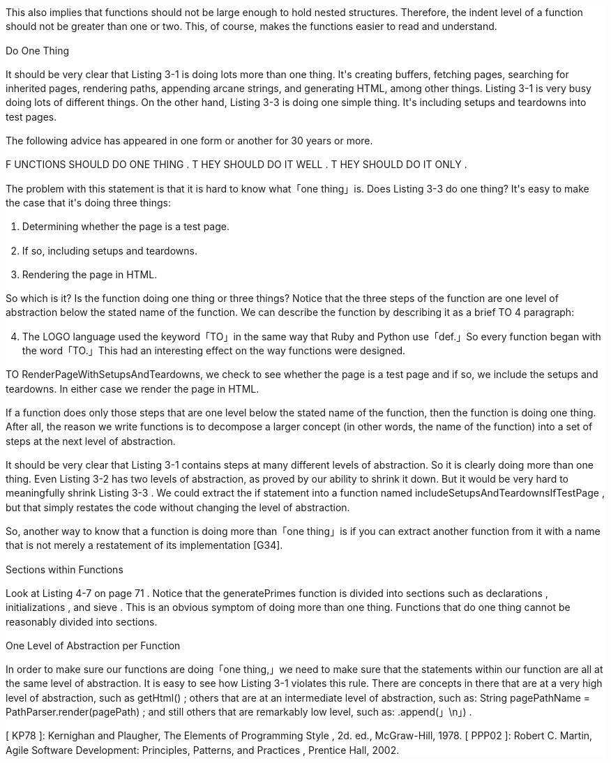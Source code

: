 This also implies that functions should not be large enough to hold nested structures. Therefore, the indent level of a function should not be greater than one or two. This, of course, makes the functions easier to read and understand.

Do One Thing

It should be very clear that Listing 3-1 is doing lots more than one thing. It's creating buffers, fetching pages, searching for inherited pages, rendering paths, appending arcane strings, and generating HTML, among other things. Listing 3-1 is very busy doing lots of different things. On the other hand, Listing 3-3 is doing one simple thing. It's including setups and teardowns into test pages.

The following advice has appeared in one form or another for 30 years or more.

F UNCTIONS SHOULD DO ONE THING . T HEY SHOULD DO IT WELL . T HEY SHOULD DO IT ONLY .

The problem with this statement is that it is hard to know what「one thing」is. Does Listing 3-3 do one thing? It's easy to make the case that it's doing three things:

1. Determining whether the page is a test page.

2. If so, including setups and teardowns.

3. Rendering the page in HTML.

So which is it? Is the function doing one thing or three things? Notice that the three steps of the function are one level of abstraction below the stated name of the function. We can describe the function by describing it as a brief TO 4 paragraph:

4. The LOGO language used the keyword「TO」in the same way that Ruby and Python use「def.」So every function began with the word「TO.」This had an interesting effect on the way functions were designed.

TO RenderPageWithSetupsAndTeardowns, we check to see whether the page is a test page and if so, we include the setups and teardowns. In either case we render the page in HTML.

If a function does only those steps that are one level below the stated name of the function, then the function is doing one thing. After all, the reason we write functions is to decompose a larger concept (in other words, the name of the function) into a set of steps at the next level of abstraction.

It should be very clear that Listing 3-1 contains steps at many different levels of abstraction. So it is clearly doing more than one thing. Even Listing 3-2 has two levels of abstraction, as proved by our ability to shrink it down. But it would be very hard to meaningfully shrink Listing 3-3 . We could extract the if statement into a function named includeSetupsAndTeardownsIfTestPage , but that simply restates the code without changing the level of abstraction.

So, another way to know that a function is doing more than「one thing」is if you can extract another function from it with a name that is not merely a restatement of its implementation [G34].

Sections within Functions

Look at Listing 4-7 on page 71 . Notice that the generatePrimes function is divided into sections such as declarations , initializations , and sieve . This is an obvious symptom of doing more than one thing. Functions that do one thing cannot be reasonably divided into sections.

One Level of Abstraction per Function

In order to make sure our functions are doing「one thing,」we need to make sure that the statements within our function are all at the same level of abstraction. It is easy to see how Listing 3-1 violates this rule. There are concepts in there that are at a very high level of abstraction, such as getHtml() ; others that are at an intermediate level of abstraction, such as: String pagePathName = PathParser.render(pagePath) ; and still others that are remarkably low level, such as: .append(」\n」) .


[ KP78 ]: Kernighan and Plaugher, The Elements of Programming Style , 2d. ed., McGraw-Hill, 1978.
[ PPP02 ]: Robert C. Martin, Agile Software Development: Principles, Patterns, and Practices , Prentice Hall, 2002.
